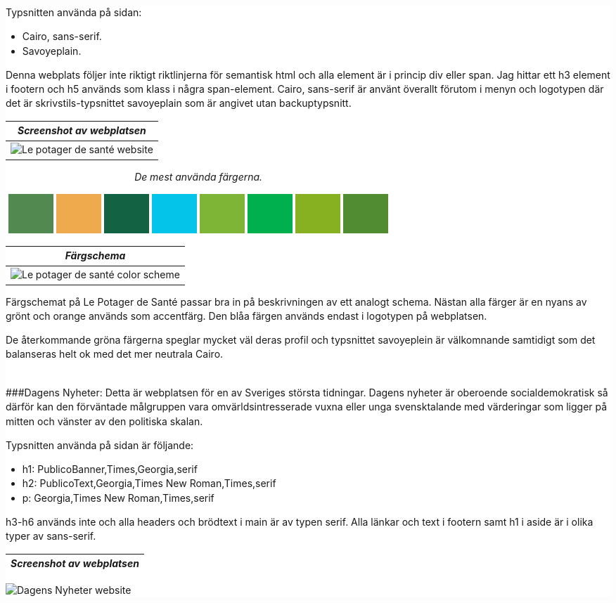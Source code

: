 Typsnitten använda på sidan:</br>
- Cairo, sans-serif.
- Savoyeplain.

Denna webplats följer inte riktigt riktlinjerna för semantisk html och alla element är i princip div eller span. Jag hittar ett h3 element i footern och h5 används som klass i några span-element. Cairo, sans-serif är använt överallt förutom i menyn och logotypen där det är skrivstils-typsnittet savoyeplain som är angivet utan backuptypsnitt.

| *Screenshot av webplatsen* |
|:--:|
| ![Le potager de santé website](../assets/img/lepotagerdesante.png) |


<table style="border-spacing: 4px; border-collapse: separate">
    <caption><em>De mest använda färgerna.</em></caption>
    <tr>
        <td style="height: 50px; width: 50px; background-color: #528951">
        <td style="height: 50px; width: 50px; background-color: #F0AA4E">
        <td style="height: 50px; width: 50px; background-color: #136244">
        <td style="height: 50px; width: 50px; background-color: #04C4E9">
        <td style="height: 50px; width: 50px; background-color: #7EB536">
        <td style="height: 50px; width: 50px; background-color: #00B04E">
        <td style="height: 50px; width: 50px; background-color: #88B121">
        <td style="height: 50px; width: 50px; background-color: #518C32">
    </tr>
</table>

| *Färgschema* |
|:--:|
| ![Le potager de santé color scheme](../assets/img/lepotagerdesante_scheme.png) |

Färgschemat på Le Potager de Santé passar bra in på beskrivningen av ett analogt schema. Nästan alla färger är en nyans av grönt och orange används som accentfärg. Den blåa färgen används endast i logotypen på webplatsen.

De återkommande gröna färgerna speglar mycket väl deras profil och typsnittet savoyeplein är välkomnande samtidigt som det balanseras helt ok med det mer neutrala Cairo.

</br>
###Dagens Nyheter:
Detta är webplatsen för en av Sveriges största tidningar. Dagens nyheter är oberoende socialdemokratisk så därför kan den förväntade målgruppen vara omvärldsintresserade vuxna eller unga svensktalande med värderingar som ligger på mitten och vänster av den politiska skalan.

Typsnitten använda på sidan är följande:
- h1: PublicoBanner,Times,Georgia,serif
- h2: PublicoText,Georgia,Times New Roman,Times,serif
- p: Georgia,Times New Roman,Times,serif

h3-h6 används inte och alla headers och brödtext i main är av typen serif. Alla länkar och text i footern samt h1 i aside är i olika typer av sans-serif.

| *Screenshot av webplatsen* |
|:--:|
![Dagens Nyheter website](../assets/img/dn.png)
